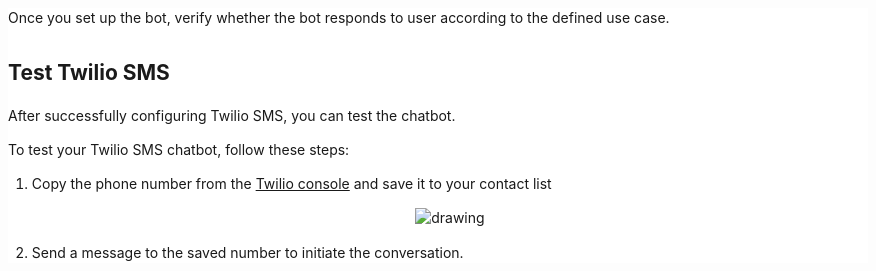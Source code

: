 Once you set up the bot, verify whether the bot responds to user according to the defined use case.

## Test Twilio SMS

After successfully configuring Twilio SMS, you can test the chatbot.

To test your Twilio SMS chatbot, follow these steps:

1. Copy the phone number from the [Twilio console](https://console.twilio.com/) and save it to your contact list

    <center><img src="https://i.imgur.com/lUBBjOJ.png" alt="drawing" width="50%"/></center>

3. Send a message to the saved number to initiate the conversation.